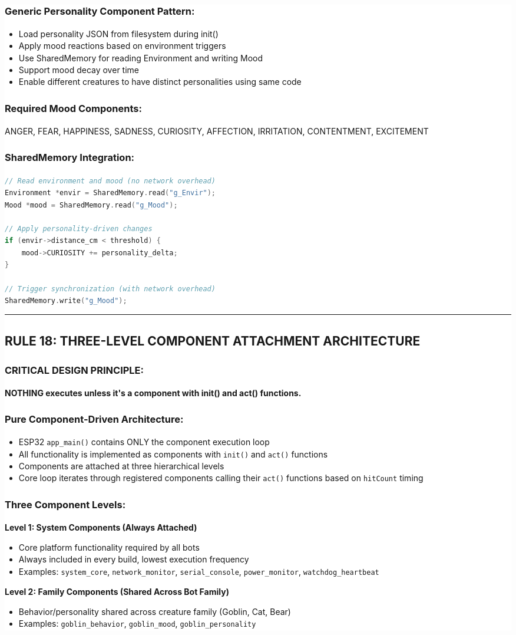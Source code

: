 ### Generic Personality Component Pattern:
- Load personality JSON from filesystem during init()
- Apply mood reactions based on environment triggers
- Use SharedMemory for reading Environment and writing Mood
- Support mood decay over time
- Enable different creatures to have distinct personalities using same code

### Required Mood Components:
ANGER, FEAR, HAPPINESS, SADNESS, CURIOSITY, AFFECTION, IRRITATION, CONTENTMENT, EXCITEMENT

### SharedMemory Integration:
```cpp
// Read environment and mood (no network overhead)
Environment *envir = SharedMemory.read("g_Envir");
Mood *mood = SharedMemory.read("g_Mood");

// Apply personality-driven changes
if (envir->distance_cm < threshold) {
    mood->CURIOSITY += personality_delta;
}

// Trigger synchronization (with network overhead)
SharedMemory.write("g_Mood");
```

---

## RULE 18: THREE-LEVEL COMPONENT ATTACHMENT ARCHITECTURE

### CRITICAL DESIGN PRINCIPLE:

**NOTHING executes unless it's a component with init() and act() functions.**

### Pure Component-Driven Architecture:
- ESP32 `app_main()` contains ONLY the component execution loop
- All functionality is implemented as components with `init()` and `act()` functions
- Components are attached at three hierarchical levels
- Core loop iterates through registered components calling their `act()` functions based on `hitCount` timing

### Three Component Levels:

**Level 1: System Components (Always Attached)**
- Core platform functionality required by all bots
- Always included in every build, lowest execution frequency
- Examples: `system_core`, `network_monitor`, `serial_console`, `power_monitor`, `watchdog_heartbeat`

**Level 2: Family Components (Shared Across Bot Family)**
- Behavior/personality shared across creature family (Goblin, Cat, Bear)
- Examples: `goblin_behavior`, `goblin_mood`, `goblin_personality`
